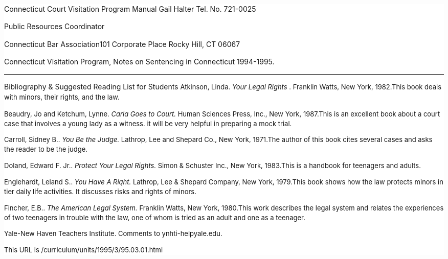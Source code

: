 Connecticut Court Visitation Program Manual Gail Halter Tel. No. 721-0025
<p>
Public Resources Coordinator
</p>
<p>
Connecticut Bar Association101 Corporate Place Rocky Hill, CT 06067
</p>
<p>
Connecticut Visitation Program, Notes on Sentencing in Connecticut 1994-1995.
</p>
</font>
<hr/>
Bibliography &amp; Suggested Reading List for Students
<font size="-1">
Atkinson, Linda.
<i>
Your Legal Rights
</i>
. Franklin Watts, New York, 1982.This book deals with minors, their rights, and the law.
<p>
Beaudry, Jo and Ketchum, Lynne.
<i>
Carla Goes to Court.
</i>
Human Sciences Press, Inc., New York, 1987.This is an excellent book about a court case that involves a young lady as a witness. it will be very helpful in preparing a mock trial.
</p>
<p>
Carroll, Sidney B..
<i>
You Be the Judge.
</i>
Lathrop, Lee and Shepard Co., New York, 1971.The author of this book cites several cases and asks the reader to be the judge.
</p>
<p>
Doland, Edward F. Jr..
<i>
Protect Your Legal Rights.
</i>
Simon &amp; Schuster Inc., New York, 1983.This is a handbook for teenagers and adults.
</p>
<p>
Englehardt, Leland S..
<i>
You Have A Riqht.
</i>
Lathrop, Lee &amp; Shepard Company, New York, 1979.This book shows how the law protects minors in tier daily life activities. It discusses risks and rights of minors.
</p>
<p>
Fincher, E.B..
<i>
The American Legal System.
</i>
Franklin Watts, New York, 1980.This work describes the legal system and relates the experiences of two teenagers in trouble with the law, one of whom is tried as an adult and one as a teenager.
</p>
<p>
Yale-New Haven Teachers Institute. Comments to ynhti-helpyale.edu.
</p>
<p>
This URL is /curriculum/units/1995/3/95.03.01.html
</p>